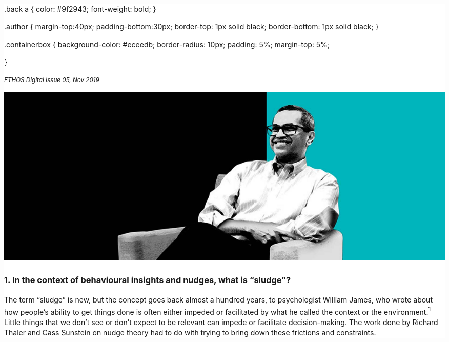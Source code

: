 	
	
	
.back a
{
	color: #9f2943;
	font-weight: bold;
}


.author
{
margin-top:40px;
padding-bottom:30px;
border-top: 1px solid black;
border-bottom: 1px solid black;
}		
	
.containerbox {
	background-color: #eceedb;
	border-radius: 10px;
	padding: 5%;
	margin-top: 5%;
	
	}		
	
</style>

<em><small>ETHOS Digital Issue 05, Nov 2019</small></em>
<div class="background-image">
<img src="/images/Ethos_Images/Ethos_Digital_Issue_05/Article%201/D5_Banner_Nudge%20and%20Sludge.jpg">
</div>


<h3>1. In the context of behavioural insights and nudges, what is “sludge”?</h3>

<p>The term “sludge” is new, but the concept goes back almost a hundred years, to psychologist William James, who wrote about how people’s ability to get things done is often either impeded or facilitated by what he called the context or the environment.<a href=".notestop"><sup>1</sup></a> Little things that we don’t see or don’t expect to be relevant can impede or facilitate decision-making. The work done by Richard Thaler and Cass Sunstein on nudge theory had to do with trying to bring down these frictions and constraints.</p>
